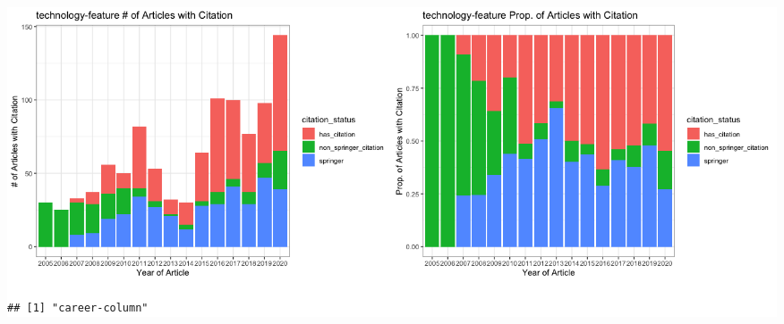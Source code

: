 <img src="ciation_qc_files/figure-markdown_github/step2_plot-7.png" width="50%" /><img src="ciation_qc_files/figure-markdown_github/step2_plot-8.png" width="50%" />

    ## [1] "career-column"
